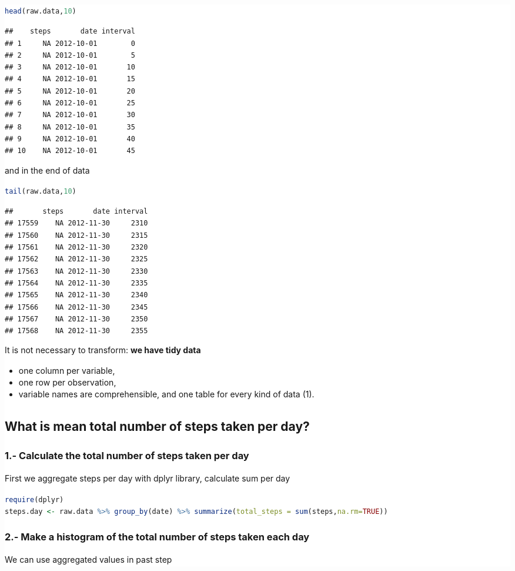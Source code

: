 ```r
head(raw.data,10)
```

```
##    steps       date interval
## 1     NA 2012-10-01        0
## 2     NA 2012-10-01        5
## 3     NA 2012-10-01       10
## 4     NA 2012-10-01       15
## 5     NA 2012-10-01       20
## 6     NA 2012-10-01       25
## 7     NA 2012-10-01       30
## 8     NA 2012-10-01       35
## 9     NA 2012-10-01       40
## 10    NA 2012-10-01       45
```
and in the end of data 

```r
tail(raw.data,10)
```

```
##       steps       date interval
## 17559    NA 2012-11-30     2310
## 17560    NA 2012-11-30     2315
## 17561    NA 2012-11-30     2320
## 17562    NA 2012-11-30     2325
## 17563    NA 2012-11-30     2330
## 17564    NA 2012-11-30     2335
## 17565    NA 2012-11-30     2340
## 17566    NA 2012-11-30     2345
## 17567    NA 2012-11-30     2350
## 17568    NA 2012-11-30     2355
```
It is not necessary to transform: **we have tidy data**  

* one column per variable, 
* one row per observation, 
* variable names are comprehensible, and one table for every kind of data (1).  


## What is mean total number of steps taken per day?
### 1.- Calculate the total number of steps taken per day
First we aggregate steps per day with dplyr library, calculate sum per day

```r
require(dplyr)
steps.day <- raw.data %>% group_by(date) %>% summarize(total_steps = sum(steps,na.rm=TRUE))
```

### 2.- Make a histogram of the total number of steps taken each day
We can use aggregated values in past step
